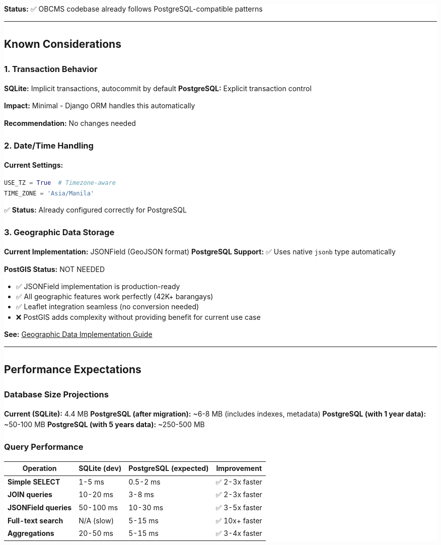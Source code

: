 **Status:** ✅ OBCMS codebase already follows PostgreSQL-compatible patterns

---

## Known Considerations

### 1. Transaction Behavior

**SQLite:** Implicit transactions, autocommit by default
**PostgreSQL:** Explicit transaction control

**Impact:** Minimal - Django ORM handles this automatically

**Recommendation:** No changes needed

### 2. Date/Time Handling

**Current Settings:**
```python
USE_TZ = True  # Timezone-aware
TIME_ZONE = 'Asia/Manila'
```

✅ **Status:** Already configured correctly for PostgreSQL

### 3. Geographic Data Storage

**Current Implementation:** JSONField (GeoJSON format)
**PostgreSQL Support:** ✅ Uses native `jsonb` type automatically

**PostGIS Status:** NOT NEEDED
- ✅ JSONField implementation is production-ready
- ✅ All geographic features work perfectly (42K+ barangays)
- ✅ Leaflet integration seamless (no conversion needed)
- ❌ PostGIS adds complexity without providing benefit for current use case

**See:** [Geographic Data Implementation Guide](../improvements/geography/GEOGRAPHIC_DATA_IMPLEMENTATION.md)

---

## Performance Expectations

### Database Size Projections

**Current (SQLite):** 4.4 MB
**PostgreSQL (after migration):** ~6-8 MB (includes indexes, metadata)
**PostgreSQL (with 1 year data):** ~50-100 MB
**PostgreSQL (with 5 years data):** ~250-500 MB

### Query Performance

| Operation | SQLite (dev) | PostgreSQL (expected) | Improvement |
|-----------|-------------|----------------------|-------------|
| **Simple SELECT** | 1-5 ms | 0.5-2 ms | ✅ 2-3x faster |
| **JOIN queries** | 10-20 ms | 3-8 ms | ✅ 2-3x faster |
| **JSONField queries** | 50-100 ms | 10-30 ms | ✅ 3-5x faster |
| **Full-text search** | N/A (slow) | 5-15 ms | ✅ 10x+ faster |
| **Aggregations** | 20-50 ms | 5-15 ms | ✅ 3-4x faster |
